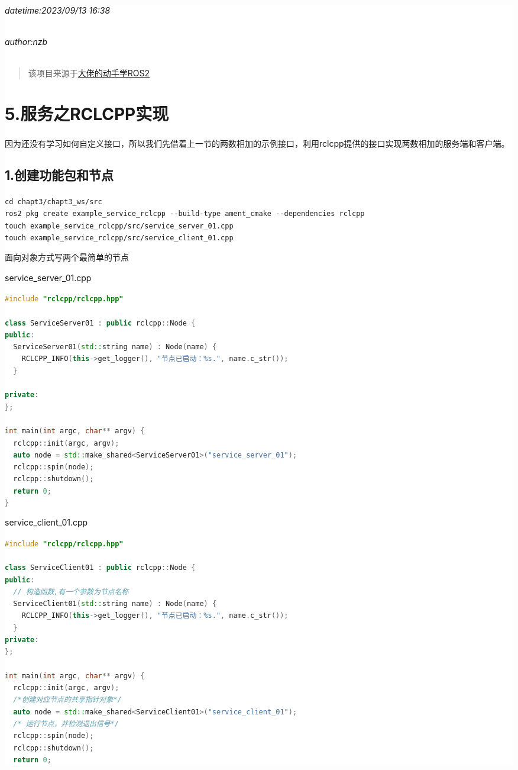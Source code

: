 ###### datetime:2023/09/13 16:38

###### author:nzb

> 该项目来源于[大佬的动手学ROS2](https://fishros.com/d2lros2)

# 5.服务之RCLCPP实现

因为还没有学习如何自定义接口，所以我们先借着上一节的两数相加的示例接口，利用rclcpp提供的接口实现两数相加的服务端和客户端。

## 1.创建功能包和节点

```shell
cd chapt3/chapt3_ws/src
ros2 pkg create example_service_rclcpp --build-type ament_cmake --dependencies rclcpp
touch example_service_rclcpp/src/service_server_01.cpp
touch example_service_rclcpp/src/service_client_01.cpp
```

面向对象方式写两个最简单的节点

service_server_01.cpp

```cpp
#include "rclcpp/rclcpp.hpp"

class ServiceServer01 : public rclcpp::Node {
public:
  ServiceServer01(std::string name) : Node(name) {
    RCLCPP_INFO(this->get_logger(), "节点已启动：%s.", name.c_str());
  }

private:
};

int main(int argc, char** argv) {
  rclcpp::init(argc, argv);
  auto node = std::make_shared<ServiceServer01>("service_server_01");
  rclcpp::spin(node);
  rclcpp::shutdown();
  return 0;
}
```

service_client_01.cpp

```cpp
#include "rclcpp/rclcpp.hpp"

class ServiceClient01 : public rclcpp::Node {
public:
  // 构造函数,有一个参数为节点名称
  ServiceClient01(std::string name) : Node(name) {
    RCLCPP_INFO(this->get_logger(), "节点已启动：%s.", name.c_str());
  }
private:
};

int main(int argc, char** argv) {
  rclcpp::init(argc, argv);
  /*创建对应节点的共享指针对象*/
  auto node = std::make_shared<ServiceClient01>("service_client_01");
  /* 运行节点，并检测退出信号*/
  rclcpp::spin(node);
  rclcpp::shutdown();
  return 0;
```